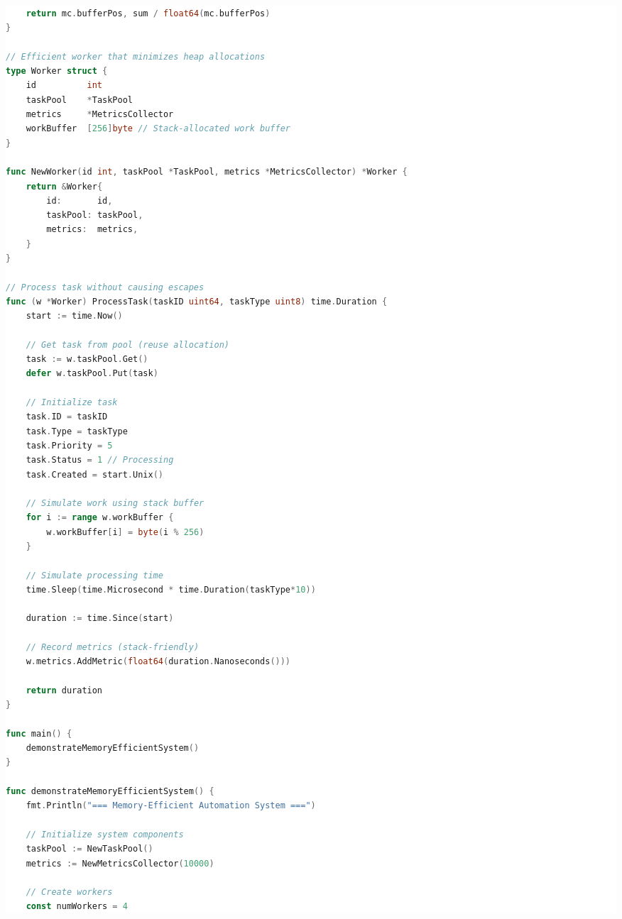 ```go
    return mc.bufferPos, sum / float64(mc.bufferPos)
}

// Efficient worker that minimizes heap allocations
type Worker struct {
    id          int
    taskPool    *TaskPool
    metrics     *MetricsCollector
    workBuffer  [256]byte // Stack-allocated work buffer
}

func NewWorker(id int, taskPool *TaskPool, metrics *MetricsCollector) *Worker {
    return &Worker{
        id:       id,
        taskPool: taskPool,
        metrics:  metrics,
    }
}

// Process task without causing escapes
func (w *Worker) ProcessTask(taskID uint64, taskType uint8) time.Duration {
    start := time.Now()

    // Get task from pool (reuse allocation)
    task := w.taskPool.Get()
    defer w.taskPool.Put(task)

    // Initialize task
    task.ID = taskID
    task.Type = taskType
    task.Priority = 5
    task.Status = 1 // Processing
    task.Created = start.Unix()

    // Simulate work using stack buffer
    for i := range w.workBuffer {
        w.workBuffer[i] = byte(i % 256)
    }

    // Simulate processing time
    time.Sleep(time.Microsecond * time.Duration(taskType*10))

    duration := time.Since(start)

    // Record metrics (stack-friendly)
    w.metrics.AddMetric(float64(duration.Nanoseconds()))

    return duration
}

func main() {
    demonstrateMemoryEfficientSystem()
}

func demonstrateMemoryEfficientSystem() {
    fmt.Println("=== Memory-Efficient Automation System ===")

    // Initialize system components
    taskPool := NewTaskPool()
    metrics := NewMetricsCollector(10000)

    // Create workers
    const numWorkers = 4
```